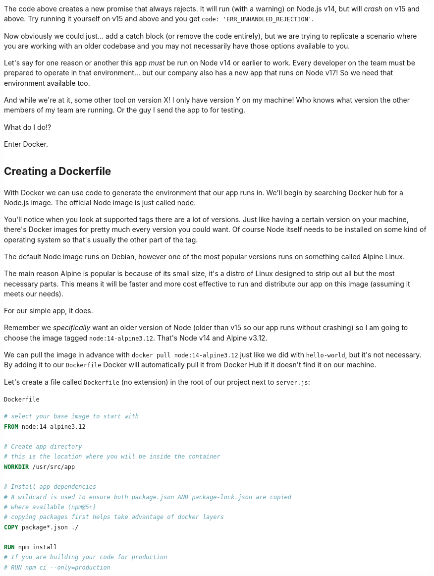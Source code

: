 The code above creates a new promise that always rejects. It will run (with a warning) on Node.js v14, but will _crash_ on v15 and above. Try running it yourself on v15 and above and you get `code: 'ERR_UNHANDLED_REJECTION'`.

Now obviously we could just... add a catch block (or remove the code entirely), but we are trying to replicate a scenario where you are working with an older codebase and you may not necessarily have those options available to you.

Let's say for one reason or another this app _must_ be run on Node v14 or earlier to work. Every developer on the team must be prepared to operate in that environment... but our company also has a new app that runs on Node v17! So we need that environment available too.

And while we're at it, some other tool on version X! I only have version Y on my machine! Who knows what version the other members of my team are running. Or the guy I send the app to for testing.

What do I do!?

Enter Docker.

## Creating a Dockerfile

With Docker we can use code to generate the environment that our app runs in. We'll begin by searching Docker hub for a Node.js image. The official Node image is just called [node](https://hub.docker.com/_/node).

You'll notice when you look at supported tags there are a lot of versions. Just like having a certain version on your machine, there's Docker images for pretty much every version you could want. Of course Node itself needs to be installed on some kind of operating system so that's usually the other part of the tag.

The default Node image runs on [Debian](https://wiki.debian.org/DebianReleases), however one of the most popular versions runs on something called [Alpine Linux](https://alpinelinux.org/).

The main reason Alpine is popular is because of its small size, it's a distro of Linux designed to strip out all but the most necessary parts. This means it will be faster and more cost effective to run and distribute our app on this image (assuming it meets our needs).

For our simple app, it does.

Remember we _specifically_ want an older version of Node (older than v15 so our app runs without crashing) so I am going to choose the image tagged `node:14-alpine3.12`. That's Node v14 and Alpine v3.12.

We can pull the image in advance with `docker pull node:14-alpine3.12` just like we did with `hello-world`, but it's not necessary. By adding it to our `Dockerfile` Docker will automatically pull it from Docker Hub if it doesn't find it on our machine.

Let's create a file called `Dockerfile` (no extension) in the root of our project next to `server.js`:

`Dockerfile`

```Dockerfile
# select your base image to start with
FROM node:14-alpine3.12

# Create app directory
# this is the location where you will be inside the container
WORKDIR /usr/src/app

# Install app dependencies
# A wildcard is used to ensure both package.json AND package-lock.json are copied
# where available (npm@5+)
# copying packages first helps take advantage of docker layers
COPY package*.json ./

RUN npm install
# If you are building your code for production
# RUN npm ci --only=production

```